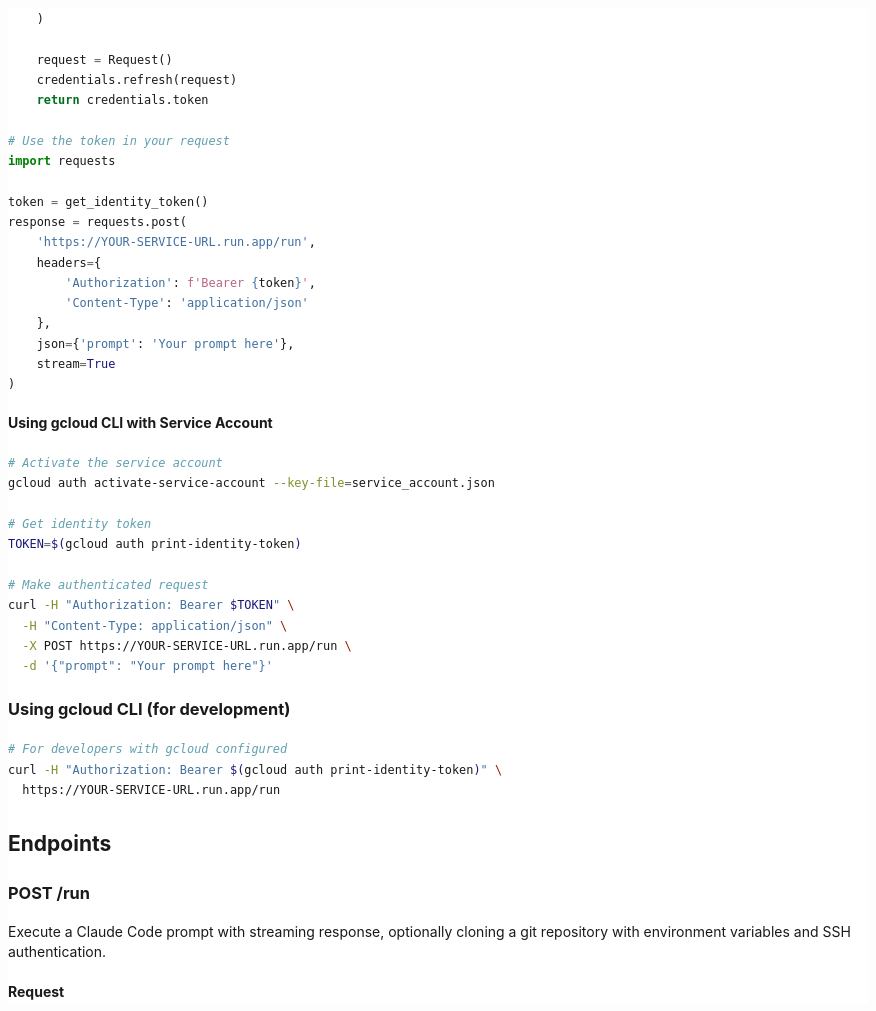```python
    )

    request = Request()
    credentials.refresh(request)
    return credentials.token

# Use the token in your request
import requests

token = get_identity_token()
response = requests.post(
    'https://YOUR-SERVICE-URL.run.app/run',
    headers={
        'Authorization': f'Bearer {token}',
        'Content-Type': 'application/json'
    },
    json={'prompt': 'Your prompt here'},
    stream=True
)
```

#### Using gcloud CLI with Service Account
```bash
# Activate the service account
gcloud auth activate-service-account --key-file=service_account.json

# Get identity token
TOKEN=$(gcloud auth print-identity-token)

# Make authenticated request
curl -H "Authorization: Bearer $TOKEN" \
  -H "Content-Type: application/json" \
  -X POST https://YOUR-SERVICE-URL.run.app/run \
  -d '{"prompt": "Your prompt here"}'
```

### Using gcloud CLI (for development)
```bash
# For developers with gcloud configured
curl -H "Authorization: Bearer $(gcloud auth print-identity-token)" \
  https://YOUR-SERVICE-URL.run.app/run
```

## Endpoints

### POST /run

Execute a Claude Code prompt with streaming response, optionally cloning a git repository with environment variables and SSH authentication.

#### Request
